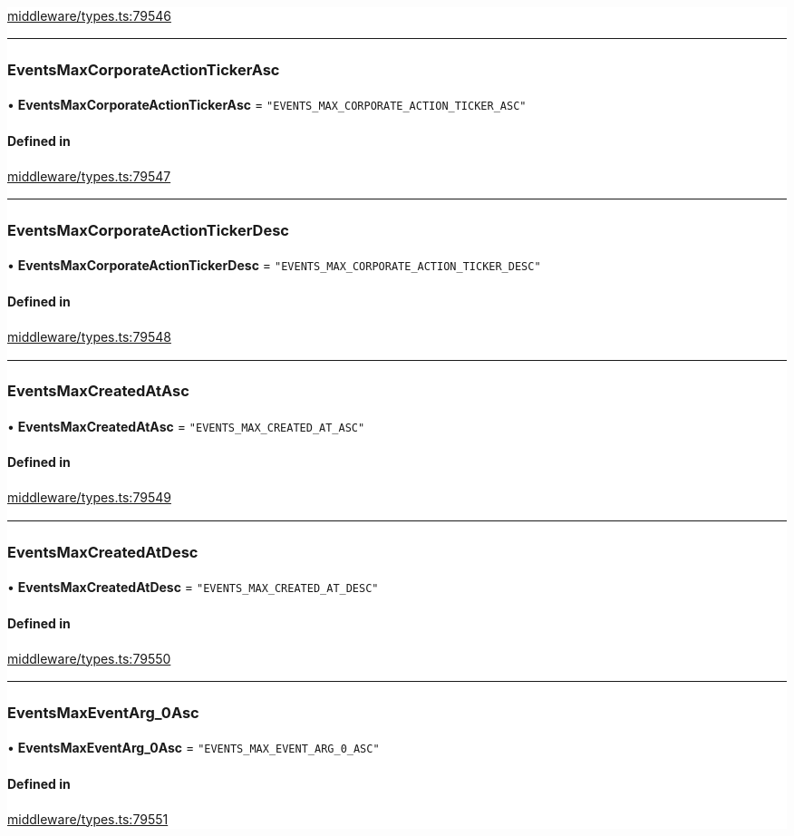 [middleware/types.ts:79546](https://github.com/PolymeshAssociation/polymesh-sdk/blob/b55e63737/src/middleware/types.ts#L79546)

___

### EventsMaxCorporateActionTickerAsc

• **EventsMaxCorporateActionTickerAsc** = ``"EVENTS_MAX_CORPORATE_ACTION_TICKER_ASC"``

#### Defined in

[middleware/types.ts:79547](https://github.com/PolymeshAssociation/polymesh-sdk/blob/b55e63737/src/middleware/types.ts#L79547)

___

### EventsMaxCorporateActionTickerDesc

• **EventsMaxCorporateActionTickerDesc** = ``"EVENTS_MAX_CORPORATE_ACTION_TICKER_DESC"``

#### Defined in

[middleware/types.ts:79548](https://github.com/PolymeshAssociation/polymesh-sdk/blob/b55e63737/src/middleware/types.ts#L79548)

___

### EventsMaxCreatedAtAsc

• **EventsMaxCreatedAtAsc** = ``"EVENTS_MAX_CREATED_AT_ASC"``

#### Defined in

[middleware/types.ts:79549](https://github.com/PolymeshAssociation/polymesh-sdk/blob/b55e63737/src/middleware/types.ts#L79549)

___

### EventsMaxCreatedAtDesc

• **EventsMaxCreatedAtDesc** = ``"EVENTS_MAX_CREATED_AT_DESC"``

#### Defined in

[middleware/types.ts:79550](https://github.com/PolymeshAssociation/polymesh-sdk/blob/b55e63737/src/middleware/types.ts#L79550)

___

### EventsMaxEventArg\_0Asc

• **EventsMaxEventArg\_0Asc** = ``"EVENTS_MAX_EVENT_ARG_0_ASC"``

#### Defined in

[middleware/types.ts:79551](https://github.com/PolymeshAssociation/polymesh-sdk/blob/b55e63737/src/middleware/types.ts#L79551)
